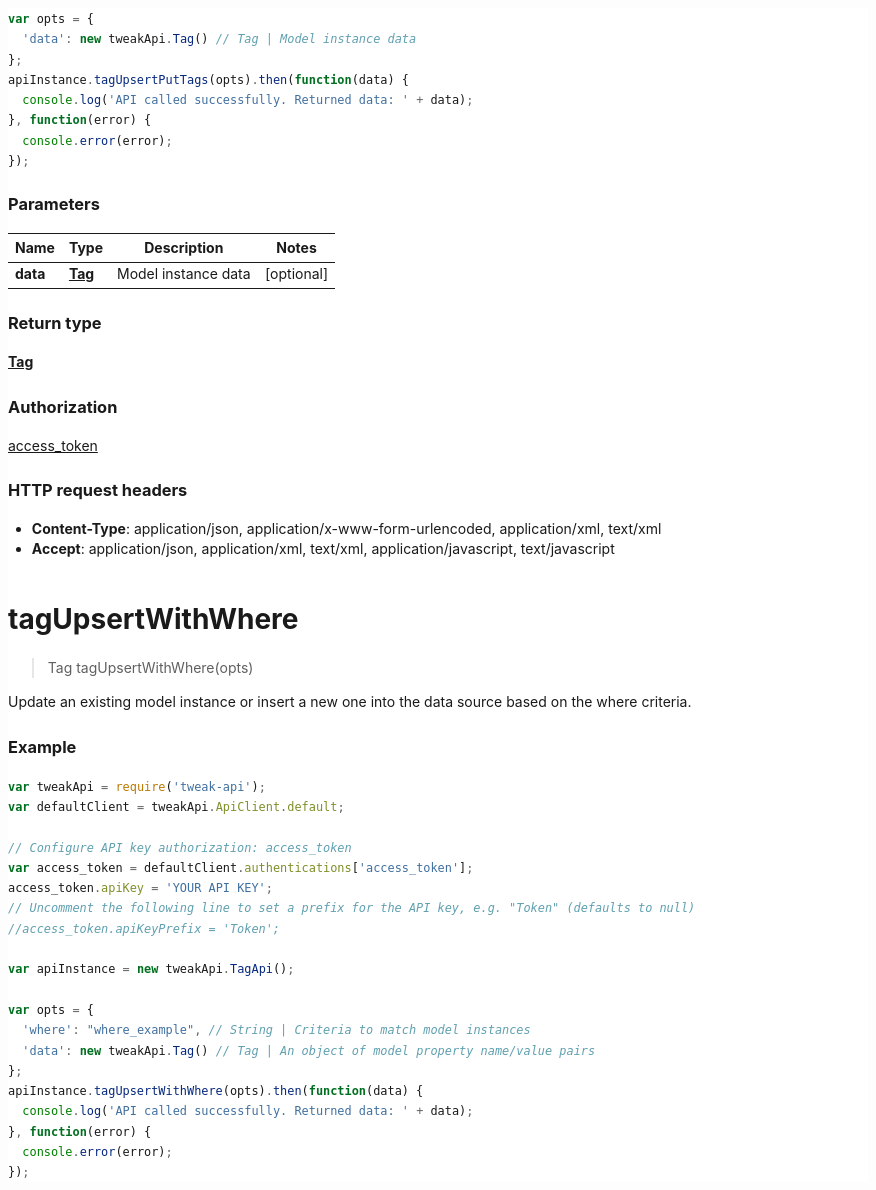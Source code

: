 ```javascript
var opts = { 
  'data': new tweakApi.Tag() // Tag | Model instance data
};
apiInstance.tagUpsertPutTags(opts).then(function(data) {
  console.log('API called successfully. Returned data: ' + data);
}, function(error) {
  console.error(error);
});

```

### Parameters

Name | Type | Description  | Notes
------------- | ------------- | ------------- | -------------
 **data** | [**Tag**](Tag.md)| Model instance data | [optional] 

### Return type

[**Tag**](Tag.md)

### Authorization

[access_token](../README.md#access_token)

### HTTP request headers

 - **Content-Type**: application/json, application/x-www-form-urlencoded, application/xml, text/xml
 - **Accept**: application/json, application/xml, text/xml, application/javascript, text/javascript

<a name="tagUpsertWithWhere"></a>
# **tagUpsertWithWhere**
> Tag tagUpsertWithWhere(opts)

Update an existing model instance or insert a new one into the data source based on the where criteria.

### Example
```javascript
var tweakApi = require('tweak-api');
var defaultClient = tweakApi.ApiClient.default;

// Configure API key authorization: access_token
var access_token = defaultClient.authentications['access_token'];
access_token.apiKey = 'YOUR API KEY';
// Uncomment the following line to set a prefix for the API key, e.g. "Token" (defaults to null)
//access_token.apiKeyPrefix = 'Token';

var apiInstance = new tweakApi.TagApi();

var opts = { 
  'where': "where_example", // String | Criteria to match model instances
  'data': new tweakApi.Tag() // Tag | An object of model property name/value pairs
};
apiInstance.tagUpsertWithWhere(opts).then(function(data) {
  console.log('API called successfully. Returned data: ' + data);
}, function(error) {
  console.error(error);
});

```
